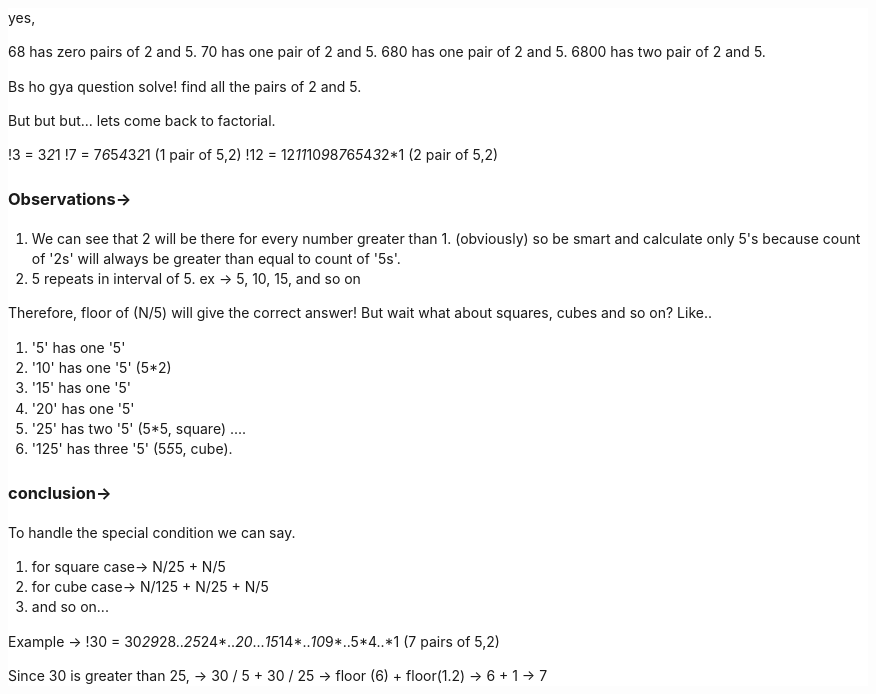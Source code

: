 yes,

68 has zero pairs of 2 and 5.
70 has one pair of 2 and 5.
680 has one pair of 2 and 5.
6800 has two pair of 2 and 5.

Bs ho gya question solve!
find all the pairs of 2 and 5.

But but but...
lets come back to factorial.

!3 = 3*2*1
!7 = 7*6*5*4*3*2*1 (1 pair of 5,2)
!12 = 12*11*10*9*8*7*6*5*4*3*2\*1 (2 pair of 5,2)

### Observations->

1. We can see that 2 will be there for every number greater than 1. (obviously)
   so be smart and calculate only 5's because count of '2s' will always be greater
   than equal to count of '5s'.
2. 5 repeats in interval of 5.
   ex -> 5, 10, 15, and so on

Therefore, floor of (N/5) will give the correct answer!
But wait what about squares, cubes and so on?
Like..

1. '5' has one '5'
2. '10' has one '5' (5\*2)
3. '15' has one '5'
4. '20' has one '5'
5. '25' has two '5' (5\*5, square)
   ....
6. '125' has three '5' (5*5*5, cube).

### conclusion->

To handle the special condition we can say.

1. for square case-> N/25 + N/5
2. for cube case-> N/125 + N/25 + N/5
3. and so on...

Example ->
!30 = 30*29*28..*25*24*..*20*...*15*14*..*10*9*..5*4..\*1 (7 pairs of 5,2)

Since 30 is greater than 25,
-> 30 / 5 + 30 / 25
-> floor (6) + floor(1.2)
-> 6 + 1
-> 7
